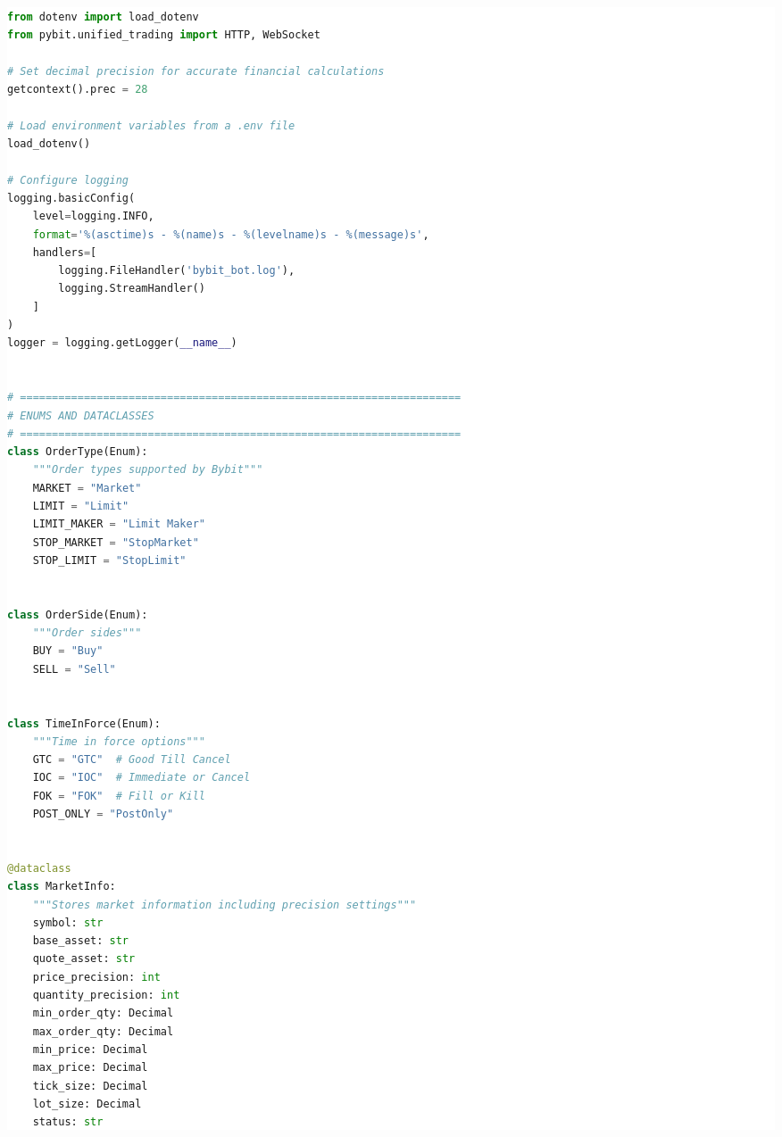 ```python
from dotenv import load_dotenv
from pybit.unified_trading import HTTP, WebSocket

# Set decimal precision for accurate financial calculations
getcontext().prec = 28

# Load environment variables from a .env file
load_dotenv()

# Configure logging
logging.basicConfig(
    level=logging.INFO,
    format='%(asctime)s - %(name)s - %(levelname)s - %(message)s',
    handlers=[
        logging.FileHandler('bybit_bot.log'),
        logging.StreamHandler()
    ]
)
logger = logging.getLogger(__name__)


# =====================================================================
# ENUMS AND DATACLASSES
# =====================================================================
class OrderType(Enum):
    """Order types supported by Bybit"""
    MARKET = "Market"
    LIMIT = "Limit"
    LIMIT_MAKER = "Limit Maker"
    STOP_MARKET = "StopMarket"
    STOP_LIMIT = "StopLimit"


class OrderSide(Enum):
    """Order sides"""
    BUY = "Buy"
    SELL = "Sell"


class TimeInForce(Enum):
    """Time in force options"""
    GTC = "GTC"  # Good Till Cancel
    IOC = "IOC"  # Immediate or Cancel
    FOK = "FOK"  # Fill or Kill
    POST_ONLY = "PostOnly"


@dataclass
class MarketInfo:
    """Stores market information including precision settings"""
    symbol: str
    base_asset: str
    quote_asset: str
    price_precision: int
    quantity_precision: int
    min_order_qty: Decimal
    max_order_qty: Decimal
    min_price: Decimal
    max_price: Decimal
    tick_size: Decimal
    lot_size: Decimal
    status: str

```